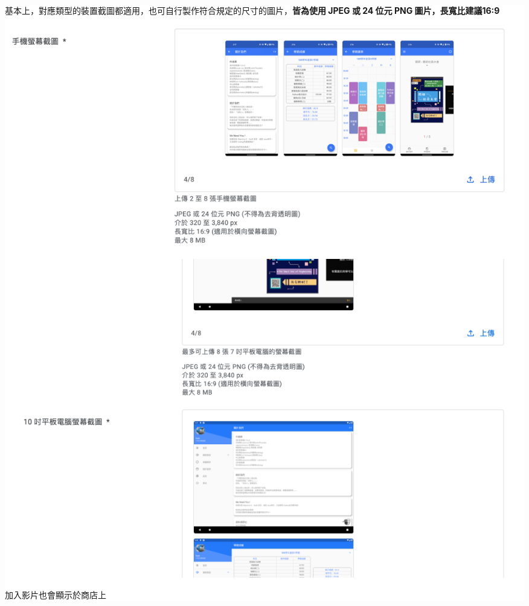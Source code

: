 基本上，對應類型的裝置截圖都適用，也可自行製作符合規定的尺寸的圖片，**皆為使用 JPEG 或 24 位元 PNG 圖片，長寬比建議16:9**

![](../images/android-app-deploy/img30.png)

![](../images/android-app-deploy/img31.png)

加入影片也會顯示於商店上

